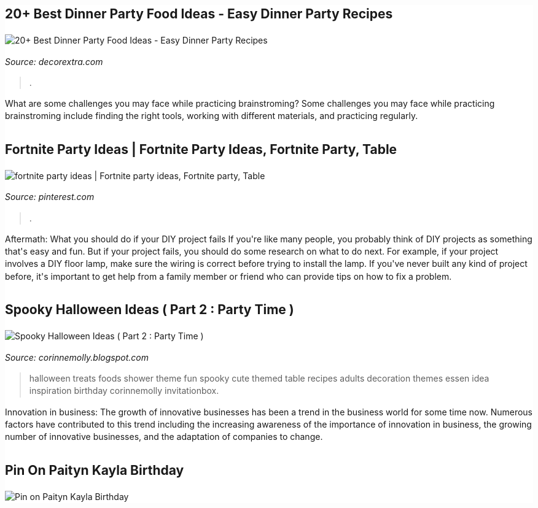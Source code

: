     
## 20+ Best Dinner Party Food Ideas - Easy Dinner Party Recipes

<img loading=lazy src="https://cdn-0.decorextra.com/wp-content/uploads/2018/12/Dinner-Party-Recipes-Cuban-Grilled-Salmon-with-Tomato-Avocado-Salsa.jpg" onerror="this.onerror=null;this.src='https://tse2.mm.bing.net/th?id=OIP.OguZhkoRdv0xHYgpw8QOFAHaLH&amp;pid=15.1';" alt="20+ Best Dinner Party Food Ideas - Easy Dinner Party Recipes">

_Source: decorextra.com_

>. 

	

What are some challenges you may face while practicing brainstroming?
Some challenges you may face while practicing brainstroming include finding the right tools, working with different materials, and practicing regularly.

    
## Fortnite Party Ideas | Fortnite Party Ideas, Fortnite Party, Table

<img loading=lazy src="https://i.pinimg.com/736x/95/31/19/953119c7d35afeca354b5bcd6eb091d6.jpg" onerror="this.onerror=null;this.src='https://tse1.mm.bing.net/th?id=OIP.qT7OEAma3lGya6Z3Gh9c1QHaJ3&amp;pid=15.1';" alt="fortnite party ideas | Fortnite party ideas, Fortnite party, Table">

_Source: pinterest.com_

>. 

	

Aftermath: What you should do if your DIY project fails
If you're like many people, you probably think of DIY projects as something that's easy and fun. But if your project fails, you should do some research on what to do next. For example, if your project involves a DIY floor lamp, make sure the wiring is correct before trying to install the lamp. If you've never built any kind of project before, it's important to get help from a family member or friend who can provide tips on how to fix a problem.

    
## Spooky Halloween Ideas ( Part 2 : Party Time )

<img loading=lazy src="https://3.bp.blogspot.com/-RLfyoI757Ws/UmpbptkilLI/AAAAAAAAFhw/zCQ7h_rIQ3c/s1600/halloween-baby-shower-party-food-ideas.jpg" onerror="this.onerror=null;this.src='https://tse2.mm.bing.net/th?id=OIP.eo0xt_thYMyi9HH-WlvGvQHaGE&amp;pid=15.1';" alt="Spooky Halloween Ideas ( Part 2 : Party Time )">

_Source: corinnemolly.blogspot.com_

>halloween treats foods shower theme fun spooky cute themed table recipes adults decoration themes essen idea inspiration birthday corinnemolly invitationbox. 

	

Innovation in business:
The growth of innovative businesses has been a trend in the business world for some time now. Numerous factors have contributed to this trend including the increasing awareness of the importance of innovation in business, the growing number of innovative businesses, and the adaptation of companies to change.

    
## Pin On Paityn Kayla Birthday

<img loading=lazy src="https://i.pinimg.com/originals/aa/78/9e/aa789e61568f489eb2eccd468fe8492b.jpg" onerror="this.onerror=null;this.src='https://tse2.mm.bing.net/th?id=OIP.1HyBS_w5NUPTcXm1KtGCYAHaLQ&amp;pid=15.1';" alt="Pin on Paityn Kayla Birthday">
